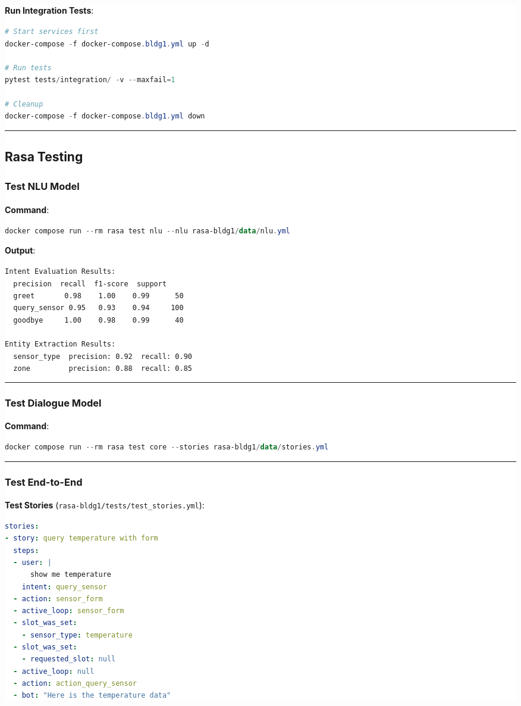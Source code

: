 **Run Integration Tests**:
```powershell
# Start services first
docker-compose -f docker-compose.bldg1.yml up -d

# Run tests
pytest tests/integration/ -v --maxfail=1

# Cleanup
docker-compose -f docker-compose.bldg1.yml down
```

---

## Rasa Testing

### Test NLU Model

**Command**:
```powershell
docker compose run --rm rasa test nlu --nlu rasa-bldg1/data/nlu.yml
```

**Output**:
```
Intent Evaluation Results:
  precision  recall  f1-score  support
  greet       0.98    1.00    0.99      50
  query_sensor 0.95   0.93    0.94     100
  goodbye     1.00    0.98    0.99      40

Entity Extraction Results:
  sensor_type  precision: 0.92  recall: 0.90
  zone         precision: 0.88  recall: 0.85
```

---

### Test Dialogue Model

**Command**:
```powershell
docker compose run --rm rasa test core --stories rasa-bldg1/data/stories.yml
```

---

### Test End-to-End

**Test Stories** (`rasa-bldg1/tests/test_stories.yml`):
```yaml
stories:
- story: query temperature with form
  steps:
  - user: |
      show me temperature
    intent: query_sensor
  - action: sensor_form
  - active_loop: sensor_form
  - slot_was_set:
    - sensor_type: temperature
  - slot_was_set:
    - requested_slot: null
  - active_loop: null
  - action: action_query_sensor
  - bot: "Here is the temperature data"
```